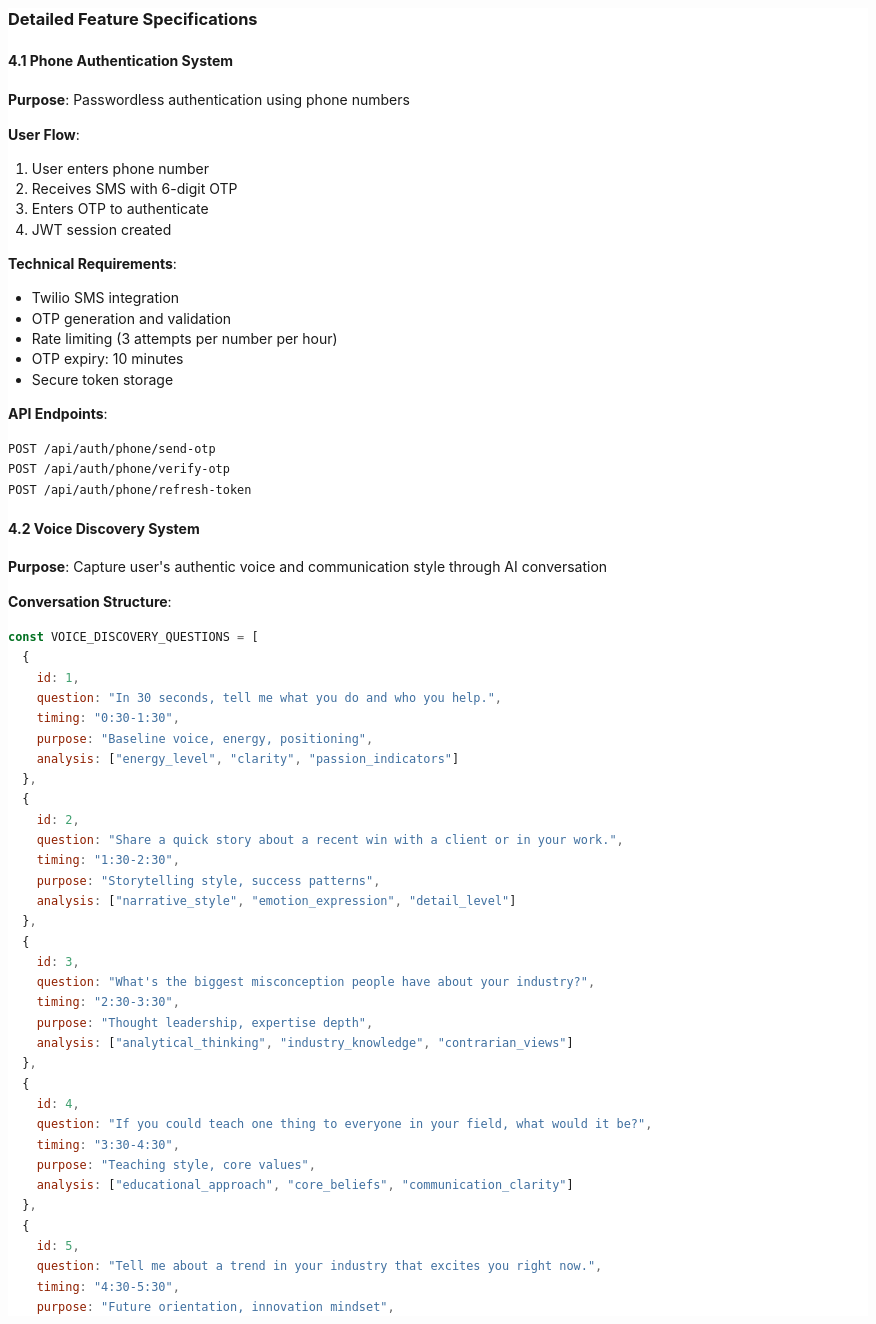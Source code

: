 ### Detailed Feature Specifications

#### 4.1 Phone Authentication System

**Purpose**: Passwordless authentication using phone numbers

**User Flow**:
1. User enters phone number
2. Receives SMS with 6-digit OTP
3. Enters OTP to authenticate
4. JWT session created

**Technical Requirements**:
- Twilio SMS integration
- OTP generation and validation
- Rate limiting (3 attempts per number per hour)
- OTP expiry: 10 minutes
- Secure token storage

**API Endpoints**:
```
POST /api/auth/phone/send-otp
POST /api/auth/phone/verify-otp
POST /api/auth/phone/refresh-token
```

#### 4.2 Voice Discovery System

**Purpose**: Capture user's authentic voice and communication style through AI conversation

**Conversation Structure**:
```javascript
const VOICE_DISCOVERY_QUESTIONS = [
  {
    id: 1,
    question: "In 30 seconds, tell me what you do and who you help.",
    timing: "0:30-1:30",
    purpose: "Baseline voice, energy, positioning",
    analysis: ["energy_level", "clarity", "passion_indicators"]
  },
  {
    id: 2,
    question: "Share a quick story about a recent win with a client or in your work.",
    timing: "1:30-2:30",
    purpose: "Storytelling style, success patterns",
    analysis: ["narrative_style", "emotion_expression", "detail_level"]
  },
  {
    id: 3,
    question: "What's the biggest misconception people have about your industry?",
    timing: "2:30-3:30",
    purpose: "Thought leadership, expertise depth",
    analysis: ["analytical_thinking", "industry_knowledge", "contrarian_views"]
  },
  {
    id: 4,
    question: "If you could teach one thing to everyone in your field, what would it be?",
    timing: "3:30-4:30",
    purpose: "Teaching style, core values",
    analysis: ["educational_approach", "core_beliefs", "communication_clarity"]
  },
  {
    id: 5,
    question: "Tell me about a trend in your industry that excites you right now.",
    timing: "4:30-5:30",
    purpose: "Future orientation, innovation mindset",
```